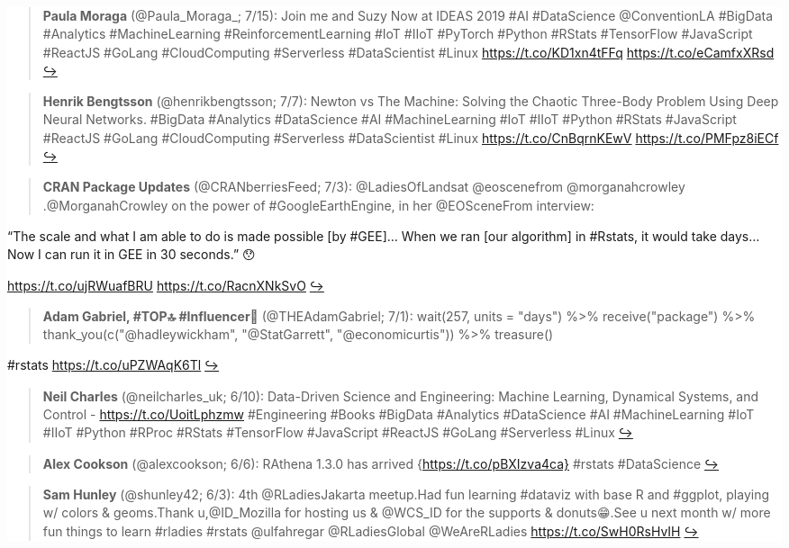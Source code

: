 


> **Paula Moraga** (@Paula_Moraga_; 7/15): Join me and Suzy Now at IDEAS 2019 #AI #DataScience @ConventionLA
#BigData #Analytics #MachineLearning #ReinforcementLearning #IoT #IIoT #PyTorch #Python #RStats #TensorFlow #JavaScript #ReactJS #GoLang #CloudComputing #Serverless #DataScientist #Linux 
https://t.co/KD1xn4tFFq https://t.co/eCamfxXRsd  [&#8618;](https://twitter.com/dataandme/status/1188116844076392449)




> **Henrik Bengtsson** (@henrikbengtsson; 7/7): Newton vs The Machine: Solving the Chaotic Three-Body Problem Using Deep Neural Networks. #BigData #Analytics #DataScience #AI #MachineLearning #IoT #IIoT #Python #RStats #JavaScript #ReactJS #GoLang #CloudComputing #Serverless #DataScientist #Linux 
https://t.co/CnBqrnKEwV https://t.co/PMFpz8iECf  [&#8618;](https://twitter.com/dataandme/status/1188259291859304448)




> **CRAN Package Updates** (@CRANberriesFeed; 7/3): @LadiesOfLandsat @eoscenefrom @morganahcrowley .@MorganahCrowley on the power of #GoogleEarthEngine, in her @EOSceneFrom interview:
>
“The scale and what I am able to do is made possible [by #GEE]… When we ran [our algorithm] in #Rstats, it would take days… Now I can run it in GEE in 30 seconds.” 😯
>
https://t.co/ujRWuafBRU https://t.co/RacnXNkSvO  [&#8618;](https://twitter.com/dataandme/status/1188127366016569346)




> **Adam Gabriel, #TOP🔝 #Influencer📡** (@THEAdamGabriel; 7/1): wait(257, units = "days") %&gt;% receive("package") %&gt;%
thank_you(c("@hadleywickham", "@StatGarrett", "@economicurtis")) %&gt;%
treasure()
>
#rstats https://t.co/uPZWAqK6Tl  [&#8618;](https://twitter.com/dataandme/status/1188206040841633792)




> **Neil Charles** (@neilcharles_uk; 6/10): Data-Driven Science and Engineering: Machine Learning, Dynamical Systems, and Control - https://t.co/UoitLphzmw #Engineering #Books #BigData #Analytics #DataScience #AI #MachineLearning #IoT #IIoT #Python #RProc #RStats #TensorFlow #JavaScript #ReactJS #GoLang #Serverless #Linux  [&#8618;](https://twitter.com/dataandme/status/1188189126706614272)




> **Alex Cookson** (@alexcookson; 6/6): RAthena 1.3.0 has arrived  {https://t.co/pBXIzva4ca} #rstats #DataScience  [&#8618;](https://twitter.com/dataandme/status/1188197439574040576)




> **Sam Hunley** (@shunley42; 6/3): 4th @RLadiesJakarta meetup.Had fun learning #dataviz with base R and #ggplot, playing w/ colors &amp; geoms.Thank u,@ID_Mozilla for hosting us &amp; @WCS_ID for the supports &amp; donuts😁.See u next month w/ more fun things to learn 
#rladies #rstats @ulfahregar @RLadiesGlobal @WeAreRLadies https://t.co/SwH0RsHvIH  [&#8618;](https://twitter.com/dataandme/status/1188247355339837441)
